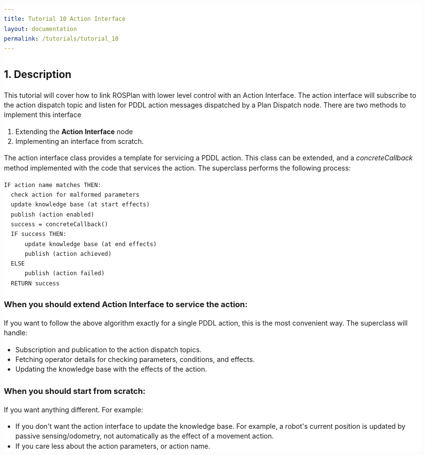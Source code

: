 ```yaml
---
title: Tutorial 10 Action Interface
layout: documentation
permalink: /tutorials/tutorial_10
---
```


## 1. Description

This tutorial will cover how to link ROSPlan with lower level control with an Action Interface. The action interface will subscribe to the action dispatch topic and listen for PDDL action messages dispatched by a Plan Dispatch node. There are two methods to implement this interface

1. Extending the **Action Interface** node
2. Implementing an interface from scratch. 

The action interface class provides a template for servicing a PDDL action. This class can be extended, and a *concreteCallback* method implemented with the code that services the action. The superclass performs the following process:

```
IF action name matches THEN:
  check action for malformed parameters
  update knowledge base (at start effects)
  publish (action enabled)
  success = concreteCallback()
  IF success THEN:
      update knowledge base (at end effects)
      publish (action achieved)
  ELSE
      publish (action failed)
  RETURN success
```

### When you should extend Action Interface to service the action:

If you want to follow the above algorithm exactly for a single PDDL action, this is the most convenient way. The superclass will handle:

- Subscription and publication to the action dispatch topics.
- Fetching operator details for checking parameters, conditions, and effects.
- Updating the knowledge base with the effects of the action.

### When you should start from scratch:

If you want anything different. For example:

- If you don't want the action interface to update the knowledge base. For example, a robot's current position is updated by passive sensing/odometry, not automatically as the effect of a movement action.
- If you care less about the action parameters, or action name.
